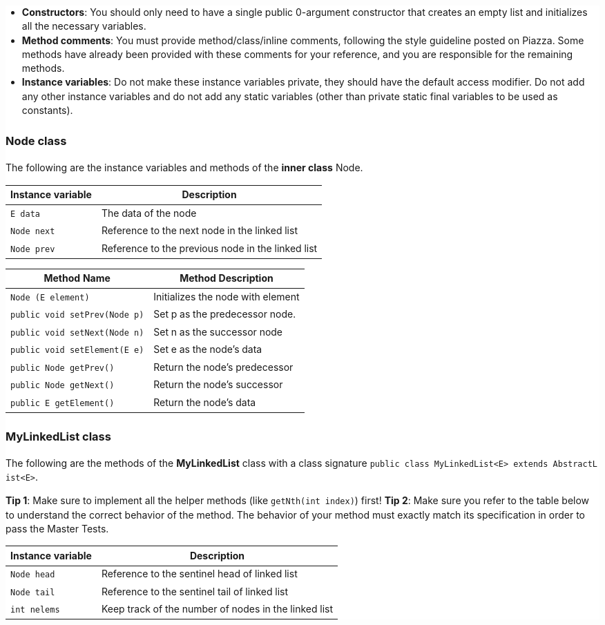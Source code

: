 * **Constructors**: You should only need to have a single public 0-argument constructor that creates an empty list and initializes all the necessary variables.
* **Method comments**: You must provide method/class/inline comments, following the style guideline posted on Piazza. Some methods have already been provided with these comments for your reference, and you are responsible for the remaining methods.
* **Instance variables**: Do not make these instance variables private, they should have the default access modifier. Do not add any other instance variables and do not add any static variables (other than private static final variables to be used as constants).

### Node class

The following are the instance variables and methods of the **inner class** Node.

| Instance variable | Description |
|-------------|--------------------|
| `E data` | The data of the node |
| `Node next` | Reference to the next node in the linked list |
| `Node prev` | Reference to the previous node in the linked list |

| Method Name | Method Description |
|-------------|--------------------|
| `Node (E element)` | Initializes the node with element |
| `public void setPrev(Node p)` | Set p as the predecessor node. |
| `public void setNext(Node n)` | Set n as the successor node |
| `public void setElement(E e)` | Set e as the node’s data |
| `public Node getPrev()` | Return the node’s predecessor |
| `public Node getNext()` | Return the node’s successor |
| `public E getElement()` | Return the node’s data |

### MyLinkedList class

The following are the methods of the **MyLinkedList** class with a class signature `public class MyLinkedList<E> extends AbstractList<E>`.

**Tip 1**: Make sure to implement all the helper methods (like `getNth(int index)`) first!
**Tip 2**: Make sure you refer to the table below to understand the correct behavior of the method. The behavior of your method must exactly match its specification in order to pass the Master Tests.


| Instance variable | Description |
|-------------|--------------------|
| `Node head` | Reference to the sentinel head of linked list |
| `Node tail` | Reference to the sentinel tail of linked list |
| `int nelems`| Keep track of the number of nodes in the linked list |
